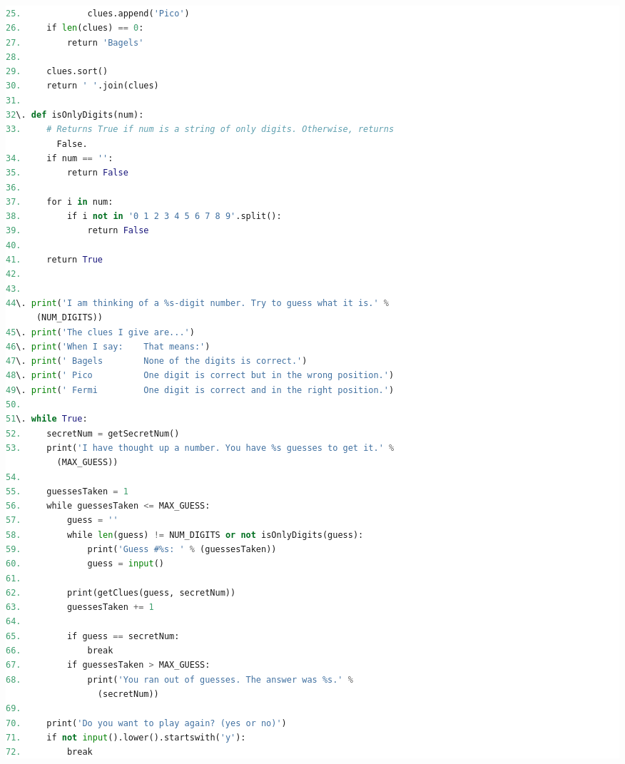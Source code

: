 ```py
25.             clues.append('Pico')
26.     if len(clues) == 0:
27.         return 'Bagels'
28.
29.     clues.sort()
30.     return ' '.join(clues)
31.
32\. def isOnlyDigits(num):
33.     # Returns True if num is a string of only digits. Otherwise, returns
          False.
34.     if num == '':
35.         return False
36.
37.     for i in num:
38.         if i not in '0 1 2 3 4 5 6 7 8 9'.split():
39.             return False
40.
41.     return True
42.
43.
44\. print('I am thinking of a %s-digit number. Try to guess what it is.' %
      (NUM_DIGITS))
45\. print('The clues I give are...')
46\. print('When I say:    That means:')
47\. print(' Bagels        None of the digits is correct.')
48\. print(' Pico          One digit is correct but in the wrong position.')
49\. print(' Fermi         One digit is correct and in the right position.')
50.
51\. while True:
52.     secretNum = getSecretNum()
53.     print('I have thought up a number. You have %s guesses to get it.' %
          (MAX_GUESS))
54.
55.     guessesTaken = 1
56.     while guessesTaken <= MAX_GUESS:
57.         guess = ''
58.         while len(guess) != NUM_DIGITS or not isOnlyDigits(guess):
59.             print('Guess #%s: ' % (guessesTaken))
60.             guess = input()
61.
62.         print(getClues(guess, secretNum))
63.         guessesTaken += 1
64.
65.         if guess == secretNum:
66.             break
67.         if guessesTaken > MAX_GUESS:
68.             print('You ran out of guesses. The answer was %s.' %
                  (secretNum))
69.
70.     print('Do you want to play again? (yes or no)')
71.     if not input().lower().startswith('y'):
72.         break
```
